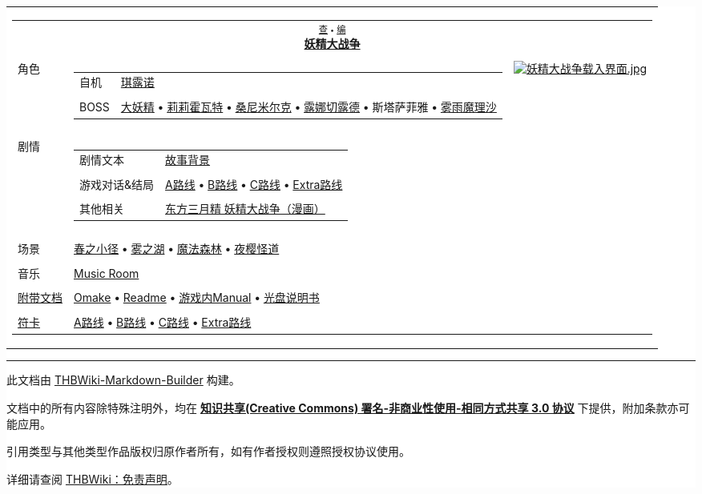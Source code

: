   

<table><tbody><tr><td><table cellspacing="0" class="nowraplinks mw-collapsible mw-collapsed" style="width:100%;;;"><tbody><tr><th style=";" colspan="3" class="navbox-title"><div class="navbar"><div class="noprint plainlinksneverexpand" style="background-color:transparent; padding:0; font-weight:normal; font-size:80%; white-space:nowrap;"><a href="./模板-妖精大战争导航.md" title="模板:妖精大战争导航"><span style=";;border:none;" title="查看这个模板">查</span></a>&#160;<span style="font-size:80%;">•</span>&#160;<a href="/index.php?title=%E6%A8%A1%E6%9D%BF:%E5%A6%96%E7%B2%BE%E5%A4%A7%E6%88%98%E4%BA%89%E5%AF%BC%E8%88%AA&amp;action=edit"><span style=";;border:none;" title="您可以编辑这个模板。请在储存变更之前先预览">编</span></a></div></div><span><a href="./妖精大战争.md" title="妖精大战争">妖精大战争</a></span></th></tr><tr><td></td></tr><tr><td class="navbox-group" style=";;">角色</td><td style=";;" class="navbox-list navbox-odd"><div></div><table cellspacing="0" class="nowraplinks navbox-subgroup" style="width:100%;;;;"><tbody><tr><td class="navbox-group" style=";;"><div>自机</div></td><td style=";;" class="navbox-list navbox-odd"><div><a href="./琪露诺.md" title="琪露诺">琪露诺</a></div></td></tr><tr><td></td></tr><tr><td class="navbox-group" style=";;"><div>BOSS</div></td><td style=";;" class="navbox-list navbox-even"><div><a href="./大妖精.md" title="大妖精">大妖精</a> &#8226; <a href="./莉莉霍瓦特.md" title="莉莉霍瓦特">莉莉霍瓦特</a> &#8226; <a href="./桑尼米尔克.md" title="桑尼米尔克">桑尼米尔克</a> &#8226; <a href="./露娜切露德.md" title="露娜切露德">露娜切露德</a> &#8226; <a class="mw-selflink selflink">斯塔萨菲雅</a> &#8226; <a href="./雾雨魔理沙.md" title="雾雨魔理沙">雾雨魔理沙</a></div></td></tr></tbody></table><div></div></td><td class="navbox-image" style="" rowspan="11"><a href="./文件-妖精大战争载入界面.jpg.md" class="image"><img alt="妖精大战争载入界面.jpg" src="https://upload.thwiki.cc/thumb/d/da/%E5%A6%96%E7%B2%BE%E5%A4%A7%E6%88%98%E4%BA%89%E8%BD%BD%E5%85%A5%E7%95%8C%E9%9D%A2.jpg/160px-%E5%A6%96%E7%B2%BE%E5%A4%A7%E6%88%98%E4%BA%89%E8%BD%BD%E5%85%A5%E7%95%8C%E9%9D%A2.jpg" decoding="async" loading="lazy" width="160" height="120" srcset="https://upload.thwiki.cc/thumb/d/da/%E5%A6%96%E7%B2%BE%E5%A4%A7%E6%88%98%E4%BA%89%E8%BD%BD%E5%85%A5%E7%95%8C%E9%9D%A2.jpg/240px-%E5%A6%96%E7%B2%BE%E5%A4%A7%E6%88%98%E4%BA%89%E8%BD%BD%E5%85%A5%E7%95%8C%E9%9D%A2.jpg 1.5x, https://upload.thwiki.cc/thumb/d/da/%E5%A6%96%E7%B2%BE%E5%A4%A7%E6%88%98%E4%BA%89%E8%BD%BD%E5%85%A5%E7%95%8C%E9%9D%A2.jpg/320px-%E5%A6%96%E7%B2%BE%E5%A4%A7%E6%88%98%E4%BA%89%E8%BD%BD%E5%85%A5%E7%95%8C%E9%9D%A2.jpg 2x" data-file-width="640" data-file-height="480"></a></td></tr><tr><td></td></tr><tr><td class="navbox-group" style=";;">剧情</td><td style=";;" class="navbox-list navbox-even"><div></div><table cellspacing="0" class="nowraplinks navbox-subgroup" style="width:100%;;;;"><tbody><tr><td class="navbox-group" style=";;"><div>剧情文本</div></td><td style=";;" class="navbox-list navbox-odd"><div><a href="./游戏对话-妖精大战争-故事背景.md" class="mw-redirect" title="游戏对话:妖精大战争/故事背景">故事背景</a></div></td></tr><tr><td></td></tr><tr><td class="navbox-group" style=";;"><div>游戏对话&amp;结局</div></td><td style=";;" class="navbox-list navbox-even"><div><a href="./游戏对话-妖精大战争-琪露诺（A路线）.md" title="游戏对话:妖精大战争/琪露诺（A路线）">A路线</a> &#8226; <a href="./游戏对话-妖精大战争-琪露诺（B路线）.md" title="游戏对话:妖精大战争/琪露诺（B路线）">B路线</a> &#8226; <a href="./游戏对话-妖精大战争-琪露诺（C路线）.md" title="游戏对话:妖精大战争/琪露诺（C路线）">C路线</a> &#8226; <a href="./游戏对话-妖精大战争-琪露诺（Extra路线）.md" title="游戏对话:妖精大战争/琪露诺（Extra路线）">Extra路线</a></div></td></tr><tr><td></td></tr><tr><td class="navbox-group" style=";;"><div>其他相关</div></td><td style=";;" class="navbox-list navbox-odd"><div><a href="/%E4%B8%9C%E6%96%B9%E4%B8%89%E6%9C%88%E7%B2%BES#番外篇_妖精大战争" class="mw-redirect" title="东方三月精S">东方三月精 妖精大战争（漫画）</a></div></td></tr></tbody></table><div></div></td></tr><tr><td></td></tr><tr><td class="navbox-group" style=";;">场景</td><td style=";;" class="navbox-list navbox-odd"><div><a href="./春之小径.md" title="春之小径">春之小径</a> &#8226; <a href="./雾之湖.md" title="雾之湖">雾之湖</a> &#8226; <a href="./魔法森林.md" title="魔法森林">魔法森林</a> &#8226; <a href="./夜樱怪道.md" title="夜樱怪道">夜樱怪道</a></div></td></tr><tr><td></td></tr><tr><td class="navbox-group" style=";;">音乐</td><td style=";;" class="navbox-list navbox-even"><div><a href="./妖精大战争-Music.md" title="妖精大战争/Music">Music Room</a></div></td></tr><tr><td></td></tr><tr><td class="navbox-group" style=";;"><a href="/%E5%A6%96%E7%B2%BE%E5%A4%A7%E6%88%98%E4%BA%89#附带文档" title="妖精大战争">附带文档</a></td><td style=";;" class="navbox-list navbox-odd"><div><a href="./附带文档-妖精大战争-Omake.md" title="附带文档:妖精大战争/Omake">Omake</a> &#8226; <a href="./附带文档-妖精大战争-Readme.md" title="附带文档:妖精大战争/Readme">Readme</a> &#8226; <a href="./附带文档-妖精大战争-游戏内Manual.md" title="附带文档:妖精大战争/游戏内Manual">游戏内Manual</a> &#8226; <a href="./附带文档-妖精大战争-光盘说明书.md" title="附带文档:妖精大战争/光盘说明书">光盘说明书</a></div></td></tr><tr><td></td></tr><tr><td class="navbox-group" style=";;"><a href="./妖精大战争.md" title="妖精大战争">符卡</a></td><td style=";;" class="navbox-list navbox-even"><div><a href="./妖精大战争-A路线.md" title="妖精大战争/A路线">A路线</a> &#8226; <a href="./妖精大战争-B路线.md" title="妖精大战争/B路线">B路线</a> &#8226; <a href="./妖精大战争-C路线.md" title="妖精大战争/C路线">C路线</a> &#8226; <a href="./妖精大战争-Extra路线.md" title="妖精大战争/Extra路线">Extra路线</a></div></td></tr></tbody></table></td></tr></tbody></table>








---

此文档由 [THBWiki-Markdown-Builder](https://github.com/Delsin-Yu/THBWiki-Markdown-Builder) 构建。

文档中的所有内容除特殊注明外，均在 [**知识共享(Creative Commons) 署名-非商业性使用-相同方式共享 3.0 协议**](https://creativecommons.org/licenses/by-sa/3.0/deed.zh-hans) 下提供，附加条款亦可能应用。

引用类型与其他类型作品版权归原作者所有，如有作者授权则遵照授权协议使用。

详细请查阅 [THBWiki：免责声明](https://thbwiki.cc/THBWiki:%E5%85%8D%E8%B4%A3%E5%A3%B0%E6%98%8E)。

